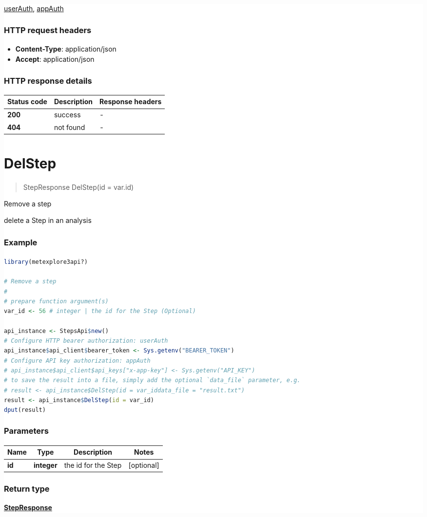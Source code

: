 [userAuth](../README.md#userAuth), [appAuth](../README.md#appAuth)

### HTTP request headers

 - **Content-Type**: application/json
 - **Accept**: application/json

### HTTP response details
| Status code | Description | Response headers |
|-------------|-------------|------------------|
| **200** | success |  -  |
| **404** | not found |  -  |

# **DelStep**
> StepResponse DelStep(id = var.id)

Remove a step

delete a Step in an analysis

### Example
```R
library(metexplore3api?)

# Remove a step
#
# prepare function argument(s)
var_id <- 56 # integer | the id for the Step (Optional)

api_instance <- StepsApi$new()
# Configure HTTP bearer authorization: userAuth
api_instance$api_client$bearer_token <- Sys.getenv("BEARER_TOKEN")
# Configure API key authorization: appAuth
# api_instance$api_client$api_keys["x-app-key"] <- Sys.getenv("API_KEY")
# to save the result into a file, simply add the optional `data_file` parameter, e.g.
# result <- api_instance$DelStep(id = var_iddata_file = "result.txt")
result <- api_instance$DelStep(id = var_id)
dput(result)
```

### Parameters

Name | Type | Description  | Notes
------------- | ------------- | ------------- | -------------
 **id** | **integer**| the id for the Step | [optional] 

### Return type

[**StepResponse**](StepResponse.md)
